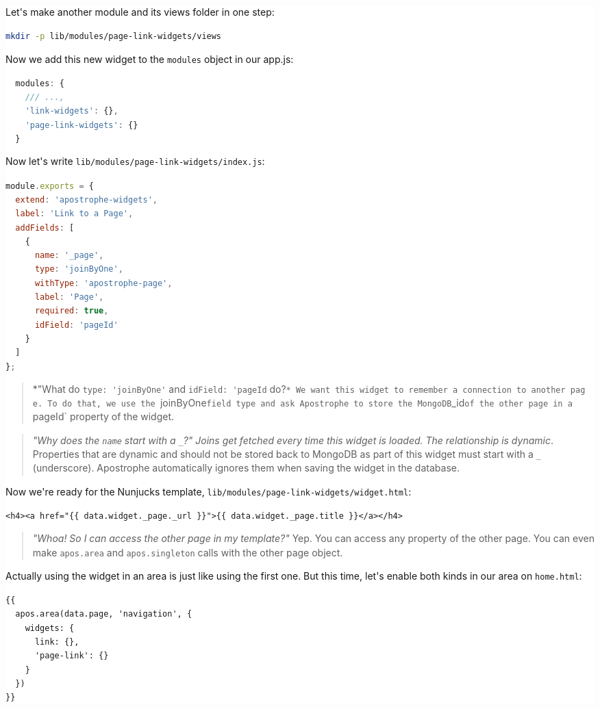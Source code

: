 Let's make another module and its views folder in one step:

```bash
mkdir -p lib/modules/page-link-widgets/views
```

Now we add this new widget to the `modules` object in our app.js:

```javascript
  modules: {
    /// ...,
    'link-widgets': {},
    'page-link-widgets': {}
  }
```

Now let's write `lib/modules/page-link-widgets/index.js`:

```javascript
module.exports = {
  extend: 'apostrophe-widgets',
  label: 'Link to a Page',
  addFields: [
    {
      name: '_page',
      type: 'joinByOne',
      withType: 'apostrophe-page',
      label: 'Page',
      required: true,
      idField: 'pageId'
    }
  ]
};
```

> *"What do `type: 'joinByOne'` and `idField: 'pageId` do?`* We want this widget to remember a connection to another page. To do that, we use the `joinByOne` field type and ask Apostrophe to store the MongoDB `_id` of the other page in a `pageId` property of the widget.

> *"Why does the `name` start with a `_`?" Joins get fetched every time this widget is loaded. The relationship is dynamic*. Properties that are dynamic and should not be stored back to MongoDB as part of this widget must start with a `_` (underscore). Apostrophe automatically ignores them when saving the widget in the database.

Now we're ready for the Nunjucks template, `lib/modules/page-link-widgets/widget.html`:

```markup
<h4><a href="{{ data.widget._page._url }}">{{ data.widget._page.title }}</a></h4>
```

> *"Whoa! So I can access the other page in my template?"* Yep. You can access any property of the other page. You can even make `apos.area` and `apos.singleton` calls with the other page object.

Actually using the widget in an area is just like using the first one. But this time, let's enable both kinds in our area on `home.html`:

```markup
{{
  apos.area(data.page, 'navigation', {
    widgets: {
      link: {},
      'page-link': {}
    }
  })
}}
```
